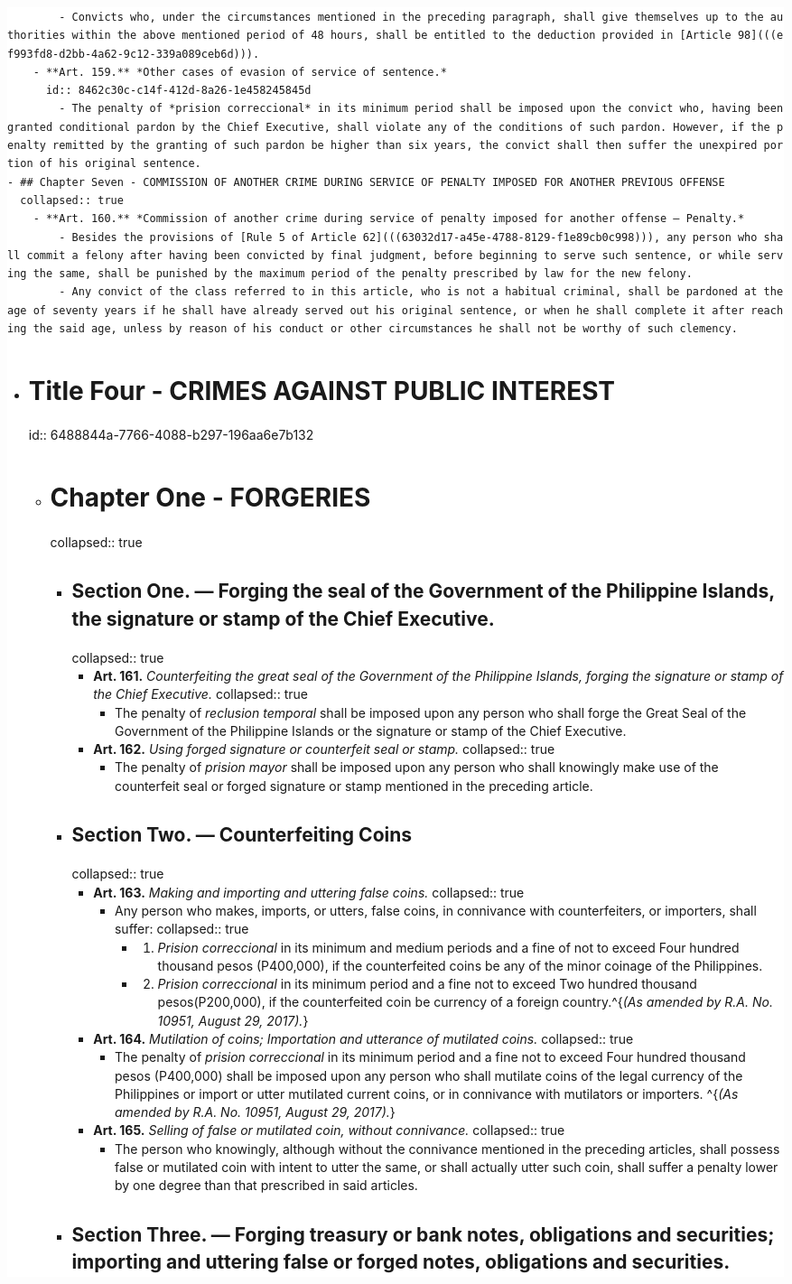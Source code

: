 			- Convicts who, under the circumstances mentioned in the preceding paragraph, shall give themselves up to the authorities within the above mentioned period of 48 hours, shall be entitled to the deduction provided in [Article 98](((ef993fd8-d2bb-4a62-9c12-339a089ceb6d))).
		- **Art. 159.** *Other cases of evasion of service of sentence.*
		  id:: 8462c30c-c14f-412d-8a26-1e458245845d
			- The penalty of *prision correccional* in its minimum period shall be imposed upon the convict who, having been granted conditional pardon by the Chief Executive, shall violate any of the conditions of such pardon. However, if the penalty remitted by the granting of such pardon be higher than six years, the convict shall then suffer the unexpired portion of his original sentence.
	- ## Chapter Seven - COMMISSION OF ANOTHER CRIME DURING SERVICE OF PENALTY IMPOSED FOR ANOTHER PREVIOUS OFFENSE
	  collapsed:: true
		- **Art. 160.** *Commission of another crime during service of penalty imposed for another offense — Penalty.*
			- Besides the provisions of [Rule 5 of Article 62](((63032d17-a45e-4788-8129-f1e89cb0c998))), any person who shall commit a felony after having been convicted by final judgment, before beginning to serve such sentence, or while serving the same, shall be punished by the maximum period of the penalty prescribed by law for the new felony.
			- Any convict of the class referred to in this article, who is not a habitual criminal, shall be pardoned at the age of seventy years if he shall have already served out his original sentence, or when he shall complete it after reaching the said age, unless by reason of his conduct or other circumstances he shall not be worthy of such clemency.
- # Title Four - CRIMES AGAINST PUBLIC INTEREST
  id:: 6488844a-7766-4088-b297-196aa6e7b132
	- # Chapter One - FORGERIES
	  collapsed:: true
		- ## Section One. — Forging the seal of the Government of the Philippine Islands, the signature or stamp of the Chief Executive.
		  collapsed:: true
			- **Art. 161.** *Counterfeiting the great seal of the Government of the Philippine Islands, forging the signature or stamp of the Chief Executive.*
			  collapsed:: true
				- The penalty of *reclusion temporal* shall be imposed upon any person who shall forge the Great Seal of the Government of the Philippine Islands or the signature or stamp of the Chief Executive.
			- **Art. 162.** *Using forged signature or counterfeit seal or stamp.*
			  collapsed:: true
				- The penalty of *prision mayor* shall be imposed upon any person who shall knowingly make use of the counterfeit seal or forged signature or stamp mentioned in the preceding article.
		- ## Section Two. — Counterfeiting Coins
		  collapsed:: true
			- **Art. 163.** *Making and importing and uttering false coins.*
			  collapsed:: true
				- Any person who makes, imports, or utters, false coins, in connivance with counterfeiters, or importers, shall suffer:
				  collapsed:: true
					- 1. *Prision correccional* in its minimum and medium periods and a fine of not to exceed Four hundred thousand pesos (P400,000), if the counterfeited coins be any of the minor coinage of the Philippines.
					- 2. *Prision correccional* in its minimum period and a fine not to exceed Two hundred thousand pesos(P200,000), if the counterfeited coin be currency of a foreign country.^{*(As amended by R.A. No. 10951, August 29, 2017).*}
			- **Art. 164.** *Mutilation of coins; Importation and utterance of mutilated coins.*
			  collapsed:: true
				- The penalty of *prision correccional* in its minimum period and a fine not to exceed Four hundred thousand pesos (P400,000) shall be imposed upon any person who shall mutilate coins of the legal currency of the Philippines or import or utter mutilated current coins, or in connivance with mutilators or importers. ^{*(As amended by R.A. No. 10951, August 29, 2017).*}
			- **Art. 165.** *Selling of false or mutilated coin, without connivance.*
			  collapsed:: true
				- The person who knowingly, although without the connivance mentioned in the preceding articles, shall possess false or mutilated coin with intent to utter the same, or shall actually utter such coin, shall suffer a penalty lower by one degree than that prescribed in said articles.
		- ## Section Three. — Forging treasury or bank notes, obligations and securities; importing and uttering false or forged notes, obligations and securities.